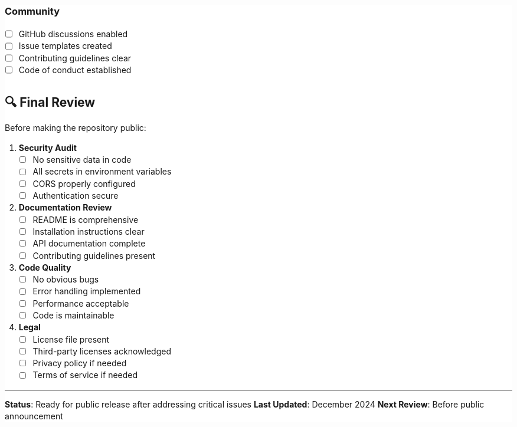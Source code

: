 ### Community
- [ ] GitHub discussions enabled
- [ ] Issue templates created
- [ ] Contributing guidelines clear
- [ ] Code of conduct established

## 🔍 Final Review

Before making the repository public:

1. **Security Audit**
   - [ ] No sensitive data in code
   - [ ] All secrets in environment variables
   - [ ] CORS properly configured
   - [ ] Authentication secure

2. **Documentation Review**
   - [ ] README is comprehensive
   - [ ] Installation instructions clear
   - [ ] API documentation complete
   - [ ] Contributing guidelines present

3. **Code Quality**
   - [ ] No obvious bugs
   - [ ] Error handling implemented
   - [ ] Performance acceptable
   - [ ] Code is maintainable

4. **Legal**
   - [ ] License file present
   - [ ] Third-party licenses acknowledged
   - [ ] Privacy policy if needed
   - [ ] Terms of service if needed

---

**Status**: Ready for public release after addressing critical issues
**Last Updated**: December 2024
**Next Review**: Before public announcement
